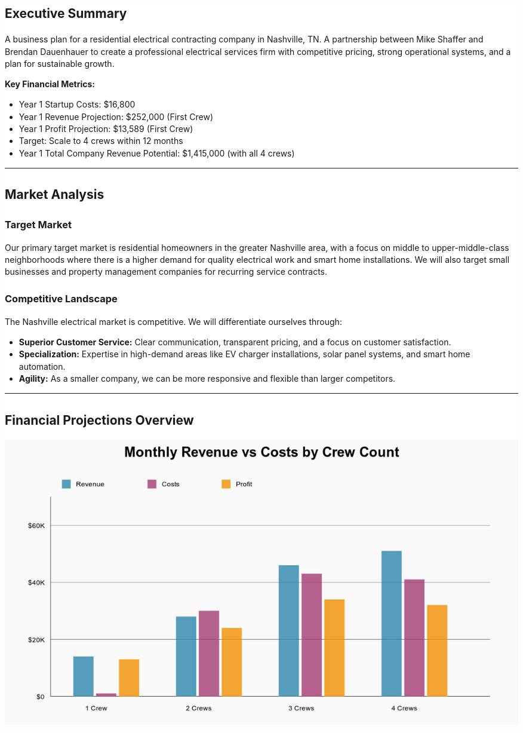 ## Executive Summary

A business plan for a residential electrical contracting company in Nashville, TN. A partnership between Mike Shaffer and Brendan Dauenhauer to create a professional electrical services firm with competitive pricing, strong operational systems, and a plan for sustainable growth.

**Key Financial Metrics:**
- Year 1 Startup Costs: $16,800
- Year 1 Revenue Projection: $252,000 (First Crew)
- Year 1 Profit Projection: $13,589 (First Crew)
- Target: Scale to 4 crews within 12 months
- Year 1 Total Company Revenue Potential: $1,415,000 (with all 4 crews)

---

## Market Analysis

### Target Market
Our primary target market is residential homeowners in the greater Nashville area, with a focus on middle to upper-middle-class neighborhoods where there is a higher demand for quality electrical work and smart home installations. We will also target small businesses and property management companies for recurring service contracts.

### Competitive Landscape
The Nashville electrical market is competitive. We will differentiate ourselves through:
*   **Superior Customer Service:** Clear communication, transparent pricing, and a focus on customer satisfaction.
*   **Specialization:** Expertise in high-demand areas like EV charger installations, solar panel systems, and smart home automation.
*   **Agility:** As a smaller company, we can be more responsive and flexible than larger competitors.

---

## Financial Projections Overview

![Revenue vs Costs by Crew Count](revenue_chart.png)
